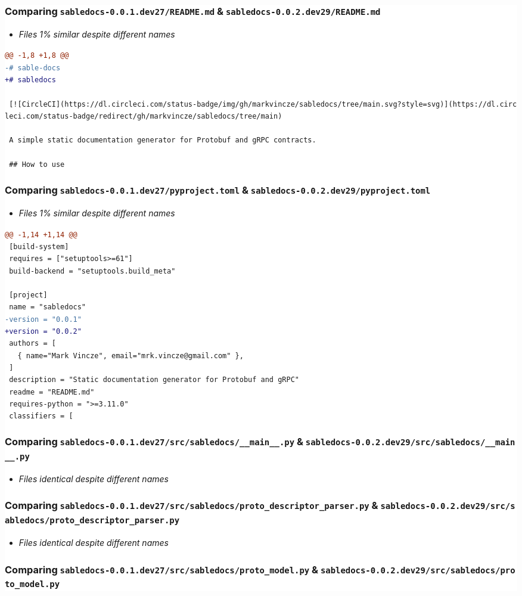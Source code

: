 ### Comparing `sabledocs-0.0.1.dev27/README.md` & `sabledocs-0.0.2.dev29/README.md`

 * *Files 1% similar despite different names*

```diff
@@ -1,8 +1,8 @@
-# sable-docs
+# sabledocs
 
 [![CircleCI](https://dl.circleci.com/status-badge/img/gh/markvincze/sabledocs/tree/main.svg?style=svg)](https://dl.circleci.com/status-badge/redirect/gh/markvincze/sabledocs/tree/main)
 
 A simple static documentation generator for Protobuf and gRPC contracts.
 
 ## How to use
```

### Comparing `sabledocs-0.0.1.dev27/pyproject.toml` & `sabledocs-0.0.2.dev29/pyproject.toml`

 * *Files 1% similar despite different names*

```diff
@@ -1,14 +1,14 @@
 [build-system]
 requires = ["setuptools>=61"]
 build-backend = "setuptools.build_meta"
 
 [project]
 name = "sabledocs"
-version = "0.0.1"
+version = "0.0.2"
 authors = [
   { name="Mark Vincze", email="mrk.vincze@gmail.com" },
 ]
 description = "Static documentation generator for Protobuf and gRPC"
 readme = "README.md"
 requires-python = ">=3.11.0"
 classifiers = [
```

### Comparing `sabledocs-0.0.1.dev27/src/sabledocs/__main__.py` & `sabledocs-0.0.2.dev29/src/sabledocs/__main__.py`

 * *Files identical despite different names*

### Comparing `sabledocs-0.0.1.dev27/src/sabledocs/proto_descriptor_parser.py` & `sabledocs-0.0.2.dev29/src/sabledocs/proto_descriptor_parser.py`

 * *Files identical despite different names*

### Comparing `sabledocs-0.0.1.dev27/src/sabledocs/proto_model.py` & `sabledocs-0.0.2.dev29/src/sabledocs/proto_model.py`
